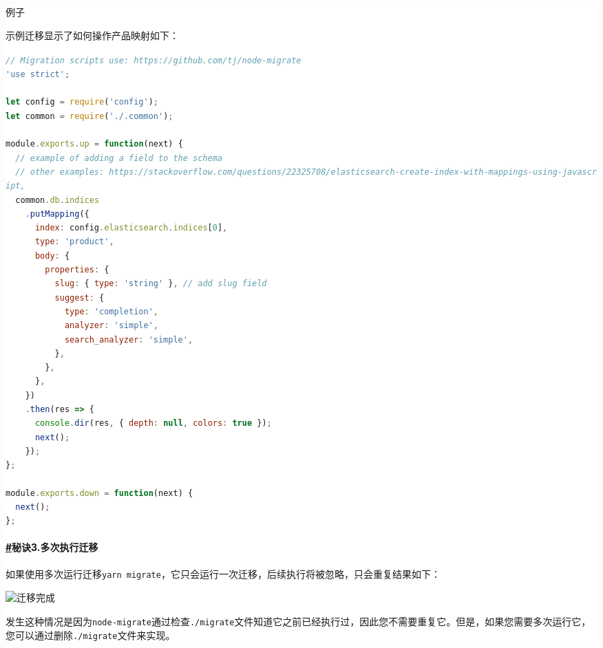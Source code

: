 例子

示例迁移显示了如何操作产品映射如下：

```js
// Migration scripts use: https://github.com/tj/node-migrate
'use strict';

let config = require('config');
let common = require('./.common');

module.exports.up = function(next) {
  // example of adding a field to the schema
  // other examples: https://stackoverflow.com/questions/22325708/elasticsearch-create-index-with-mappings-using-javascript,
  common.db.indices
    .putMapping({
      index: config.elasticsearch.indices[0],
      type: 'product',
      body: {
        properties: {
          slug: { type: 'string' }, // add slug field
          suggest: {
            type: 'completion',
            analyzer: 'simple',
            search_analyzer: 'simple',
          },
        },
      },
    })
    .then(res => {
      console.dir(res, { depth: null, colors: true });
      next();
    });
};

module.exports.down = function(next) {
  next();
};
```

#### [#](https://docs.vuestorefront.io/v1/guide/cookbook/data-import.html#secret-3-execute-migration-multiple-times)秘诀3.多次执行迁移

如果使用多次运行迁移`yarn migrate`，它只会运行一次迁移，后续执行将被忽略，只会重复结果如下：

![迁移完成](https://docs.vuestorefront.io/v1/assets/img/npm-run-migrate-result.4fd1f51f.png)

发生这种情况是因为`node-migrate`通过检查`./migrate`文件知道它之前已经执行过，因此您不需要重复它。但是，如果您需要多次运行它，您可以通过删除`./migrate`文件来实现。




